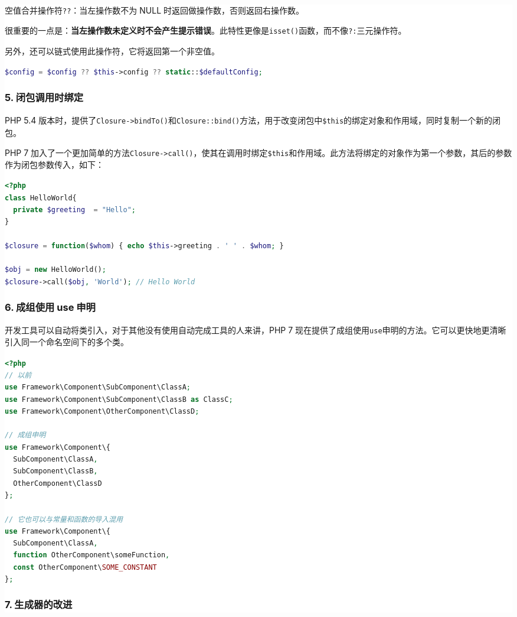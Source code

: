 空值合并操作符`??`：当左操作数不为 NULL 时返回做操作数，否则返回右操作数。

很重要的一点是：**当左操作数未定义时不会产生提示错误**。此特性更像是`isset()`函数，而不像`?:`三元操作符。

另外，还可以链式使用此操作符，它将返回第一个非空值。

```php
$config = $config ?? $this->config ?? static::$defaultConfig;
```

### 5. 闭包调用时绑定

PHP 5.4 版本时，提供了`Closure->bindTo()`和`Closure::bind()`方法，用于改变闭包中`$this`的绑定对象和作用域，同时复制一个新的闭包。

PHP 7 加入了一个更加简单的方法`Closure->call()`，使其在调用时绑定`$this`和作用域。此方法将绑定的对象作为第一个参数，其后的参数作为闭包参数传入，如下：

```php
<?php
class HelloWorld{
  private $greeting  = "Hello";
}

$closure = function($whom) { echo $this->greeting . ' ' . $whom; }

$obj = new HelloWorld();
$closure->call($obj, 'World'); // Hello World
```

### 6. 成组使用 use 申明

开发工具可以自动将类引入，对于其他没有使用自动完成工具的人来讲，PHP 7 现在提供了成组使用`use`申明的方法。它可以更快地更清晰引入同一个命名空间下的多个类。

```php
<?php
// 以前
use Framework\Component\SubComponent\ClassA;
use Framework\Component\SubComponent\ClassB as ClassC;
use Framework\Component\OtherComponent\ClassD;

// 成组申明
use Framework\Component\{
  SubComponent\ClassA,
  SubComponent\ClassB,
  OtherComponent\ClassD
};

// 它也可以与常量和函数的导入混用
use Framework\Component\{
  SubComponent\ClassA,
  function OtherComponent\someFunction,
  const OtherComponent\SOME_CONSTANT
};
```

### 7. 生成器的改进

